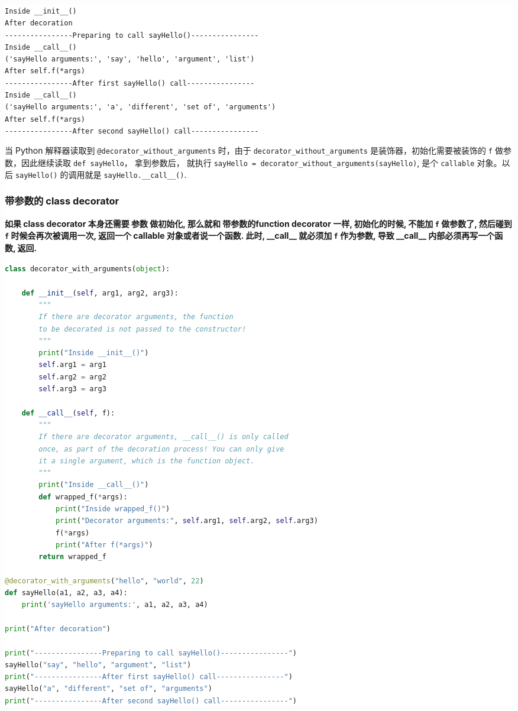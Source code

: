     Inside __init__()
    After decoration
    ----------------Preparing to call sayHello()----------------
    Inside __call__()
    ('sayHello arguments:', 'say', 'hello', 'argument', 'list')
    After self.f(*args)
    ----------------After first sayHello() call----------------
    Inside __call__()
    ('sayHello arguments:', 'a', 'different', 'set of', 'arguments')
    After self.f(*args)
    ----------------After second sayHello() call----------------


当 Python 解释器读取到 `@decorator_without_arguments` 时，由于 `decorator_without_arguments` 是装饰器，初始化需要被装饰的 `f` 做参数，因此继续读取 `def sayHello`， 拿到参数后， 就执行 `sayHello = decorator_without_arguments(sayHello)`, 是个 `callable` 对象。以后 `sayHello()` 的调用就是 `sayHello.__call__()`.

### 带参数的 class decorator
**如果 class decorator 本身还需要 参数 做初始化, 那么就和 带参数的function decorator 一样, 初始化的时候, 不能加 `f` 做参数了, 然后碰到 `f` 时候会再次被调用一次, 返回一个 callable 对象或者说一个函数. 此时, \_\_call\_\_ 就必须加 `f` 作为参数, 导致 \_\_call\_\_ 内部必须再写一个函数, 返回.**


```python
class decorator_with_arguments(object):

    def __init__(self, arg1, arg2, arg3):
        """
        If there are decorator arguments, the function
        to be decorated is not passed to the constructor!
        """
        print("Inside __init__()")
        self.arg1 = arg1
        self.arg2 = arg2
        self.arg3 = arg3

    def __call__(self, f):
        """
        If there are decorator arguments, __call__() is only called
        once, as part of the decoration process! You can only give
        it a single argument, which is the function object.
        """
        print("Inside __call__()")
        def wrapped_f(*args):
            print("Inside wrapped_f()")
            print("Decorator arguments:", self.arg1, self.arg2, self.arg3)
            f(*args)
            print("After f(*args)")
        return wrapped_f

@decorator_with_arguments("hello", "world", 22)
def sayHello(a1, a2, a3, a4):
    print('sayHello arguments:', a1, a2, a3, a4)

print("After decoration")

print("----------------Preparing to call sayHello()----------------")
sayHello("say", "hello", "argument", "list")
print("----------------After first sayHello() call----------------")
sayHello("a", "different", "set of", "arguments")
print("----------------After second sayHello() call----------------")
```
